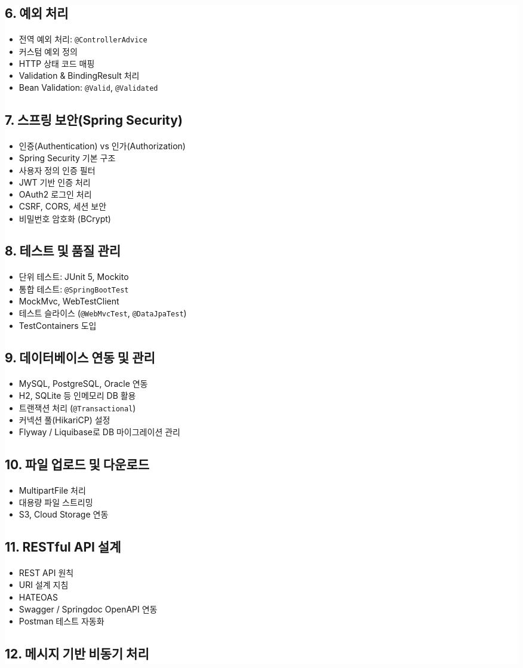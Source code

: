 ## 6. 예외 처리

- 전역 예외 처리: `@ControllerAdvice`
- 커스텀 예외 정의
- HTTP 상태 코드 매핑
- Validation & BindingResult 처리
- Bean Validation: `@Valid`, `@Validated`

## 7. 스프링 보안(Spring Security)

- 인증(Authentication) vs 인가(Authorization)
- Spring Security 기본 구조
- 사용자 정의 인증 필터
- JWT 기반 인증 처리
- OAuth2 로그인 처리
- CSRF, CORS, 세션 보안
- 비밀번호 암호화 (BCrypt)

## 8. 테스트 및 품질 관리

- 단위 테스트: JUnit 5, Mockito
- 통합 테스트: `@SpringBootTest`
- MockMvc, WebTestClient
- 테스트 슬라이스 (`@WebMvcTest`, `@DataJpaTest`)
- TestContainers 도입

## 9. 데이터베이스 연동 및 관리

- MySQL, PostgreSQL, Oracle 연동
- H2, SQLite 등 인메모리 DB 활용
- 트랜잭션 처리 (`@Transactional`)
- 커넥션 풀(HikariCP) 설정
- Flyway / Liquibase로 DB 마이그레이션 관리

## 10. 파일 업로드 및 다운로드

- MultipartFile 처리
- 대용량 파일 스트리밍
- S3, Cloud Storage 연동

## 11. RESTful API 설계

- REST API 원칙
- URI 설계 지침
- HATEOAS
- Swagger / Springdoc OpenAPI 연동
- Postman 테스트 자동화

## 12. 메시지 기반 비동기 처리
